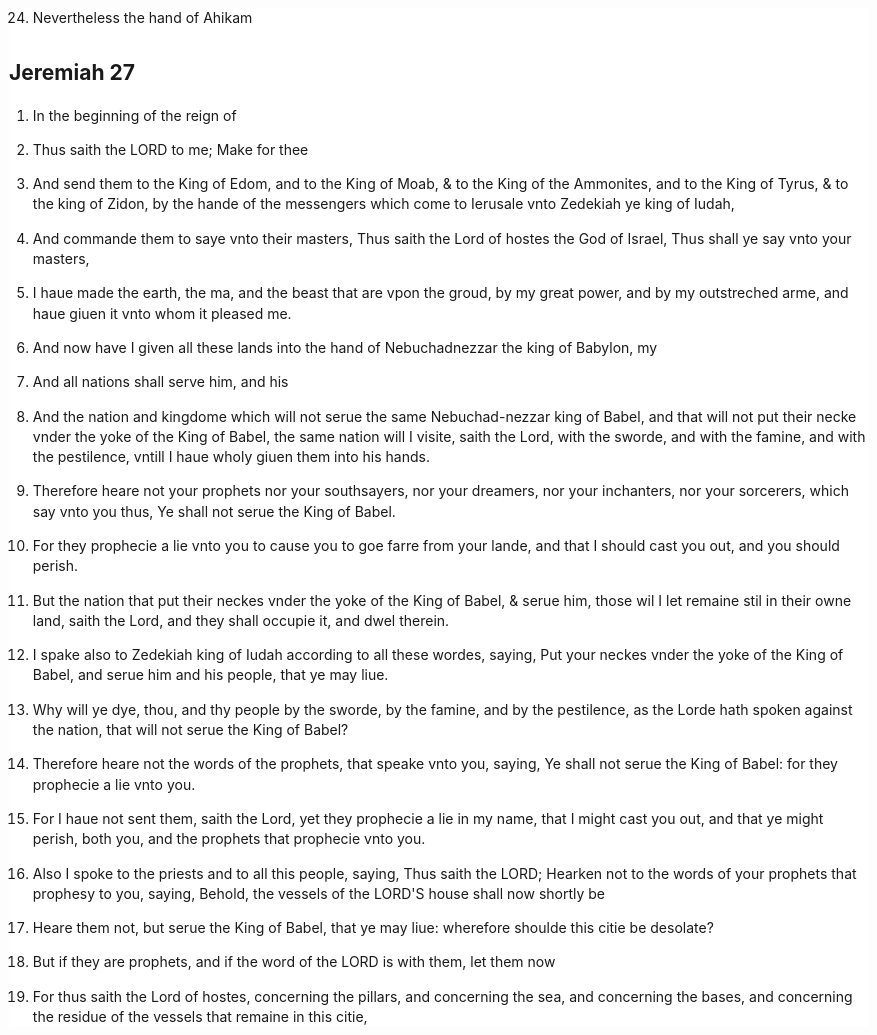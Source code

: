 24. Nevertheless the hand of Ahikam 

## Jeremiah 27

1. In the beginning of the reign of 

2. Thus saith the LORD to me; Make for thee 

3. And send them to the King of Edom, and to the King of Moab, & to the King of the Ammonites, and to the King of Tyrus, & to the king of Zidon, by the hande of the messengers which come to Ierusale vnto Zedekiah ye king of Iudah,

4. And commande them to saye vnto their masters, Thus saith the Lord of hostes the God of Israel, Thus shall ye say vnto your masters,

5. I haue made the earth, the ma, and the beast that are vpon the groud, by my great power, and by my outstreched arme, and haue giuen it vnto whom it pleased me.

6. And now have I given all these lands into the hand of Nebuchadnezzar the king of Babylon, my 

7. And all nations shall serve him, and his 

8. And the nation and kingdome which will not serue the same Nebuchad-nezzar king of Babel, and that will not put their necke vnder the yoke of the King of Babel, the same nation will I visite, saith the Lord, with the sworde, and with the famine, and with the pestilence, vntill I haue wholy giuen them into his hands.

9. Therefore heare not your prophets nor your southsayers, nor your dreamers, nor your inchanters, nor your sorcerers, which say vnto you thus, Ye shall not serue the King of Babel.

10. For they prophecie a lie vnto you to cause you to goe farre from your lande, and that I should cast you out, and you should perish.

11. But the nation that put their neckes vnder the yoke of the King of Babel, & serue him, those wil I let remaine stil in their owne land, saith the Lord, and they shall occupie it, and dwel therein.

12. I spake also to Zedekiah king of Iudah according to all these wordes, saying, Put your neckes vnder the yoke of the King of Babel, and serue him and his people, that ye may liue.

13. Why will ye dye, thou, and thy people by the sworde, by the famine, and by the pestilence, as the Lorde hath spoken against the nation, that will not serue the King of Babel?

14. Therefore heare not the words of the prophets, that speake vnto you, saying, Ye shall not serue the King of Babel: for they prophecie a lie vnto you.

15. For I haue not sent them, saith the Lord, yet they prophecie a lie in my name, that I might cast you out, and that ye might perish, both you, and the prophets that prophecie vnto you.

16. Also I spoke to the priests and to all this people, saying, Thus saith the LORD; Hearken not to the words of your prophets that prophesy to you, saying, Behold, the vessels of the LORD'S house shall now shortly be 

17. Heare them not, but serue the King of Babel, that ye may liue: wherefore shoulde this citie be desolate?

18. But if they are prophets, and if the word of the LORD is with them, let them now 

19. For thus saith the Lord of hostes, concerning the pillars, and concerning the sea, and concerning the bases, and concerning the residue of the vessels that remaine in this citie,
